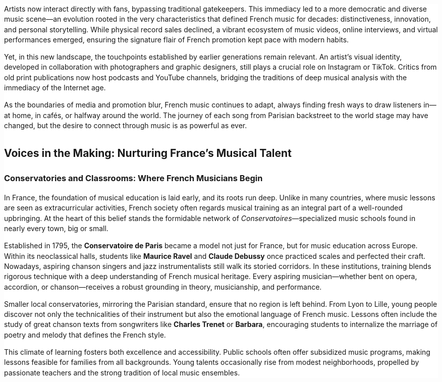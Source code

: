 Artists now interact directly with fans, bypassing traditional gatekeepers. This immediacy led to a
more democratic and diverse music scene—an evolution rooted in the very characteristics that defined
French music for decades: distinctiveness, innovation, and personal storytelling. While physical
record sales declined, a vibrant ecosystem of music videos, online interviews, and virtual
performances emerged, ensuring the signature flair of French promotion kept pace with modern habits.

Yet, in this new landscape, the touchpoints established by earlier generations remain relevant. An
artist’s visual identity, developed in collaboration with photographers and graphic designers, still
plays a crucial role on Instagram or TikTok. Critics from old print publications now host podcasts
and YouTube channels, bridging the traditions of deep musical analysis with the immediacy of the
Internet age.

As the boundaries of media and promotion blur, French music continues to adapt, always finding fresh
ways to draw listeners in—at home, in cafés, or halfway around the world. The journey of each song
from Parisian backstreet to the world stage may have changed, but the desire to connect through
music is as powerful as ever.

## Voices in the Making: Nurturing France’s Musical Talent

### Conservatories and Classrooms: Where French Musicians Begin

In France, the foundation of musical education is laid early, and its roots run deep. Unlike in many
countries, where music lessons are seen as extracurricular activities, French society often regards
musical training as an integral part of a well-rounded upbringing. At the heart of this belief
stands the formidable network of _Conservatoires_—specialized music schools found in nearly every
town, big or small.

Established in 1795, the **Conservatoire de Paris** became a model not just for France, but for
music education across Europe. Within its neoclassical halls, students like **Maurice Ravel** and
**Claude Debussy** once practiced scales and perfected their craft. Nowadays, aspiring chanson
singers and jazz instrumentalists still walk its storied corridors. In these institutions, training
blends rigorous technique with a deep understanding of French musical heritage. Every aspiring
musician—whether bent on opera, accordion, or chanson—receives a robust grounding in theory,
musicianship, and performance.

Smaller local conservatories, mirroring the Parisian standard, ensure that no region is left behind.
From Lyon to Lille, young people discover not only the technicalities of their instrument but also
the emotional language of French music. Lessons often include the study of great chanson texts from
songwriters like **Charles Trenet** or **Barbara**, encouraging students to internalize the marriage
of poetry and melody that defines the French style.

This climate of learning fosters both excellence and accessibility. Public schools often offer
subsidized music programs, making lessons feasible for families from all backgrounds. Young talents
occasionally rise from modest neighborhoods, propelled by passionate teachers and the strong
tradition of local music ensembles.
